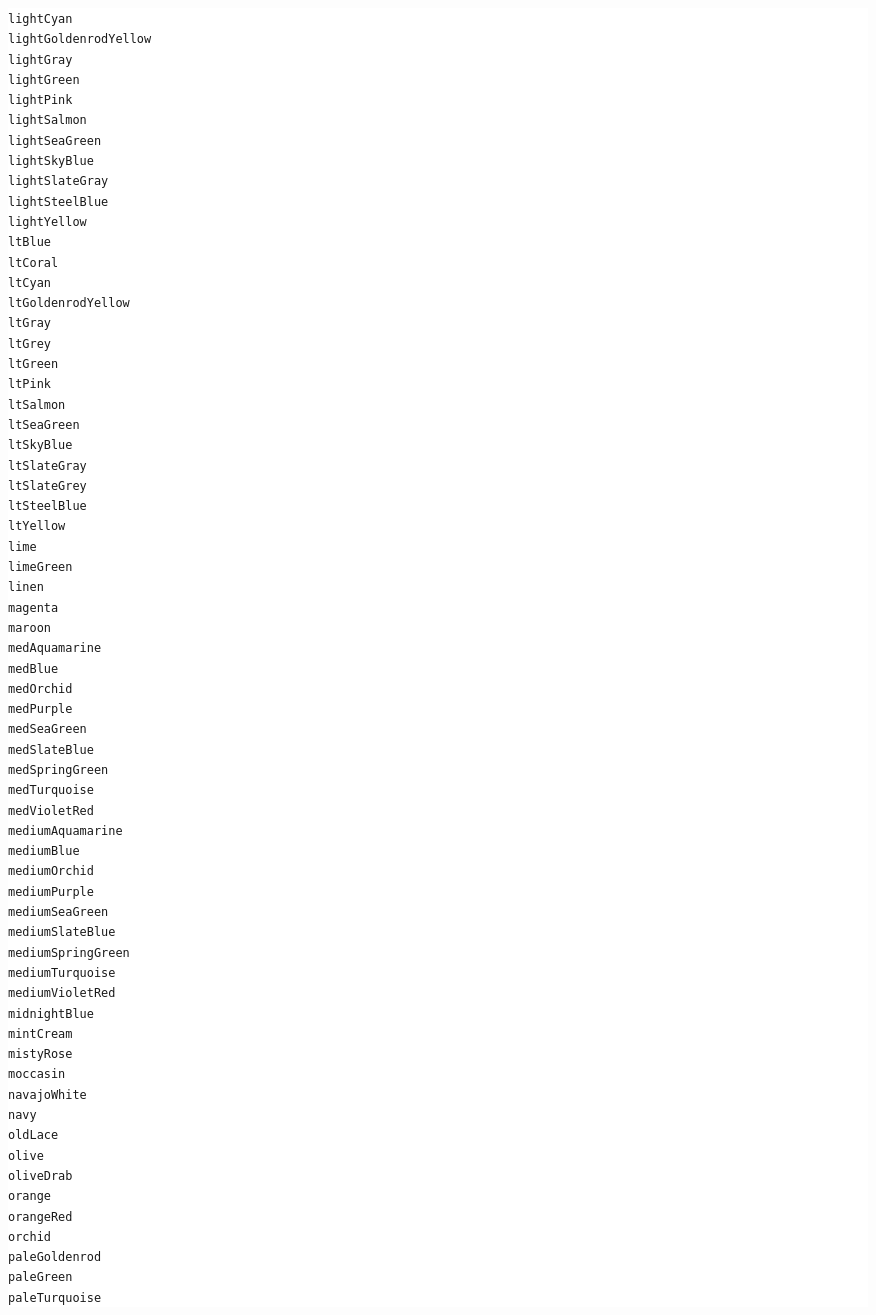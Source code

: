     lightCyan
    lightGoldenrodYellow
    lightGray
    lightGreen
    lightPink
    lightSalmon
    lightSeaGreen
    lightSkyBlue
    lightSlateGray
    lightSteelBlue
    lightYellow
    ltBlue
    ltCoral
    ltCyan
    ltGoldenrodYellow
    ltGray
    ltGrey
    ltGreen
    ltPink
    ltSalmon
    ltSeaGreen
    ltSkyBlue
    ltSlateGray
    ltSlateGrey
    ltSteelBlue
    ltYellow
    lime
    limeGreen
    linen
    magenta
    maroon
    medAquamarine
    medBlue
    medOrchid
    medPurple
    medSeaGreen
    medSlateBlue
    medSpringGreen
    medTurquoise
    medVioletRed
    mediumAquamarine
    mediumBlue
    mediumOrchid
    mediumPurple
    mediumSeaGreen
    mediumSlateBlue
    mediumSpringGreen
    mediumTurquoise
    mediumVioletRed
    midnightBlue
    mintCream
    mistyRose
    moccasin
    navajoWhite
    navy
    oldLace
    olive
    oliveDrab
    orange
    orangeRed
    orchid
    paleGoldenrod
    paleGreen
    paleTurquoise